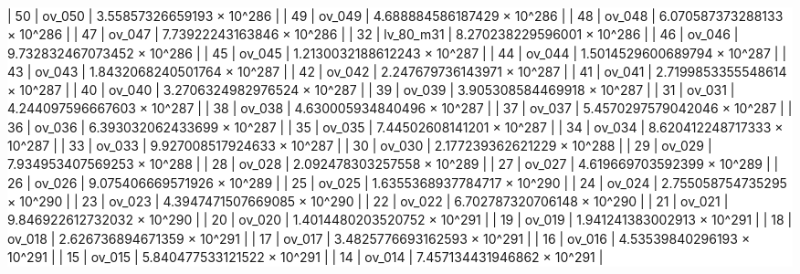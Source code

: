 | 50 | ov_050 | 3.55857326659193 × 10^286 |
| 49 | ov_049 | 4.688884586187429 × 10^286 |
| 48 | ov_048 | 6.070587373288133 × 10^286 |
| 47 | ov_047 | 7.73922243163846 × 10^286 |
| 32 | lv_80_m31 | 8.270238229596001 × 10^286 |
| 46 | ov_046 | 9.732832467073452 × 10^286 |
| 45 | ov_045 | 1.2130032188612243 × 10^287 |
| 44 | ov_044 | 1.5014529600689794 × 10^287 |
| 43 | ov_043 | 1.8432068240501764 × 10^287 |
| 42 | ov_042 | 2.247679736143971 × 10^287 |
| 41 | ov_041 | 2.7199853355548614 × 10^287 |
| 40 | ov_040 | 3.2706324982976524 × 10^287 |
| 39 | ov_039 | 3.905308584469918 × 10^287 |
| 31 | ov_031 | 4.244097596667603 × 10^287 |
| 38 | ov_038 | 4.630005934840496 × 10^287 |
| 37 | ov_037 | 5.4570297579042046 × 10^287 |
| 36 | ov_036 | 6.393032062433699 × 10^287 |
| 35 | ov_035 | 7.44502608141201 × 10^287 |
| 34 | ov_034 | 8.620412248717333 × 10^287 |
| 33 | ov_033 | 9.927008517924633 × 10^287 |
| 30 | ov_030 | 2.177239362621229 × 10^288 |
| 29 | ov_029 | 7.934953407569253 × 10^288 |
| 28 | ov_028 | 2.092478303257558 × 10^289 |
| 27 | ov_027 | 4.619669703592399 × 10^289 |
| 26 | ov_026 | 9.075406669571926 × 10^289 |
| 25 | ov_025 | 1.6355368937784717 × 10^290 |
| 24 | ov_024 | 2.755058754735295 × 10^290 |
| 23 | ov_023 | 4.3947471507669085 × 10^290 |
| 22 | ov_022 | 6.702787320706148 × 10^290 |
| 21 | ov_021 | 9.846922612732032 × 10^290 |
| 20 | ov_020 | 1.4014480203520752 × 10^291 |
| 19 | ov_019 | 1.941241383002913 × 10^291 |
| 18 | ov_018 | 2.626736894671359 × 10^291 |
| 17 | ov_017 | 3.4825776693162593 × 10^291 |
| 16 | ov_016 | 4.53539840296193 × 10^291 |
| 15 | ov_015 | 5.840477533121522 × 10^291 |
| 14 | ov_014 | 7.457134431946862 × 10^291 |